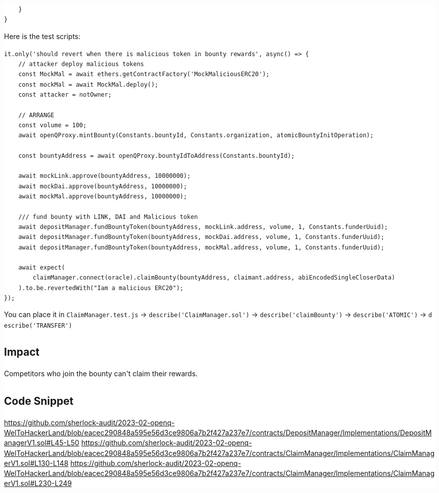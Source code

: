 ```solidity=
    }
}
```
Here is the test scripts: 
```typescript=
it.only('should revert when there is malicious token in bounty rewards', async() => {
    // attacker deploy malicious tokens 
    const MockMal = await ethers.getContractFactory('MockMaliciousERC20');
    const mockMal = await MockMal.deploy();
    const attacker = notOwner;

    // ARRANGE
    const volume = 100;
    await openQProxy.mintBounty(Constants.bountyId, Constants.organization, atomicBountyInitOperation);

    const bountyAddress = await openQProxy.bountyIdToAddress(Constants.bountyId);

    await mockLink.approve(bountyAddress, 10000000);
    await mockDai.approve(bountyAddress, 10000000);
    await mockMal.approve(bountyAddress, 10000000);

    /// fund bounty with LINK, DAI and Malicious token
    await depositManager.fundBountyToken(bountyAddress, mockLink.address, volume, 1, Constants.funderUuid);
    await depositManager.fundBountyToken(bountyAddress, mockDai.address, volume, 1, Constants.funderUuid);
    await depositManager.fundBountyToken(bountyAddress, mockMal.address, volume, 1, Constants.funderUuid);

    await expect(
        claimManager.connect(oracle).claimBounty(bountyAddress, claimant.address, abiEncodedSingleCloserData)
    ).to.be.revertedWith("Iam a malicious ERC20");
});
```
You can place it in `ClaimManager.test.js` -> `describe('ClaimManager.sol')` -> `describe('claimBounty')` -> `describe('ATOMIC')` -> `describe('TRANSFER')`

## Impact
Competitors who join the bounty can't claim their rewards. 

## Code Snippet
https://github.com/sherlock-audit/2023-02-openq-WelToHackerLand/blob/eacec290848a595e56d3ce9806a7b2f427a237e7/contracts/DepositManager/Implementations/DepositManagerV1.sol#L45-L50
https://github.com/sherlock-audit/2023-02-openq-WelToHackerLand/blob/eacec290848a595e56d3ce9806a7b2f427a237e7/contracts/ClaimManager/Implementations/ClaimManagerV1.sol#L130-L148
https://github.com/sherlock-audit/2023-02-openq-WelToHackerLand/blob/eacec290848a595e56d3ce9806a7b2f427a237e7/contracts/ClaimManager/Implementations/ClaimManagerV1.sol#L230-L249
